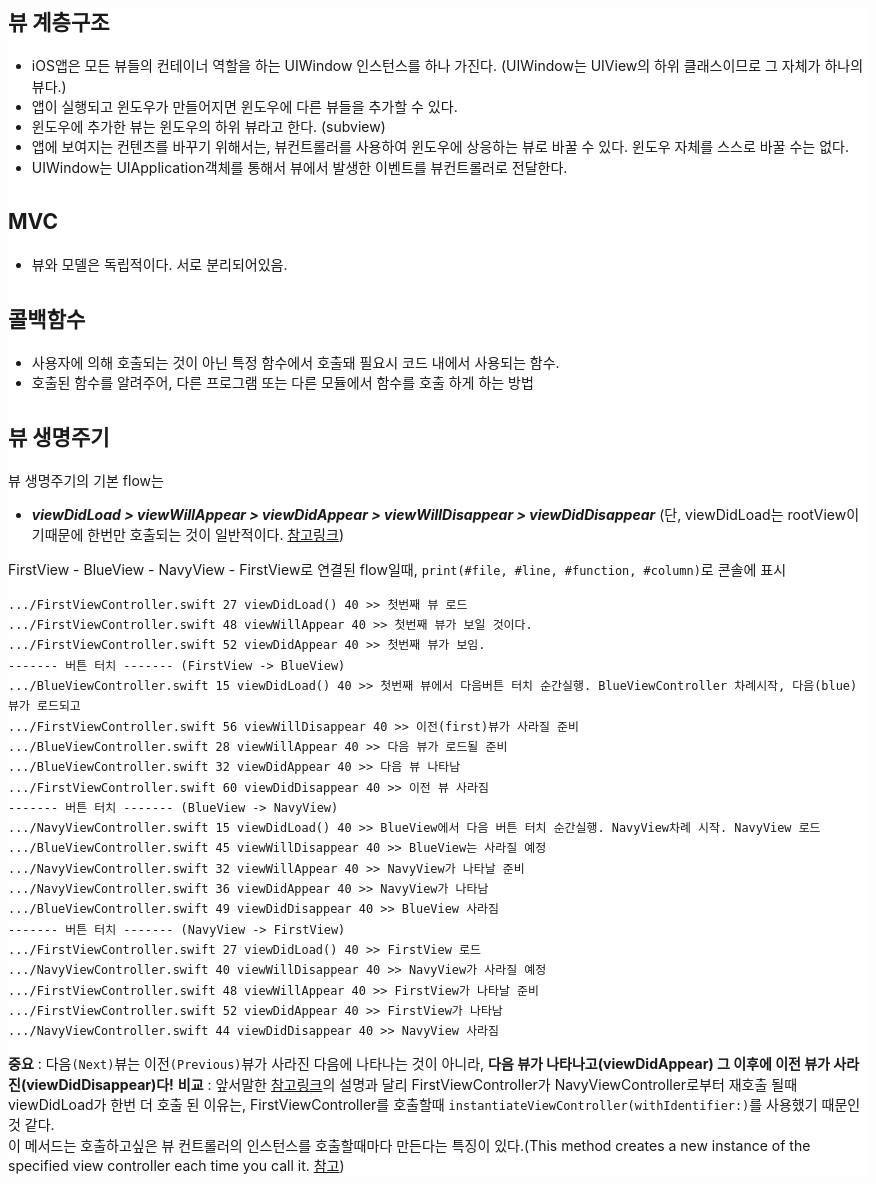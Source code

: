 ## 뷰 계층구조
- iOS앱은 모든 뷰들의 컨테이너 역할을 하는 UIWindow 인스턴스를 하나 가진다. (UIWindow는 UIView의 하위 클래스이므로 그 자체가 하나의 뷰다.)
- 앱이 실행되고 윈도우가 만들어지면 윈도우에 다른 뷰들을 추가할 수 있다.
- 윈도우에 추가한 뷰는 윈도우의 하위 뷰라고 한다. (subview)
- 앱에 보여지는 컨텐츠를 바꾸기 위해서는, 뷰컨트롤러를 사용하여 윈도우에 상응하는 뷰로 바꿀 수 있다. 윈도우 자체를 스스로 바꿀 수는 없다.
- UIWindow는 UIApplication객체를 통해서 뷰에서 발생한 이벤트를 뷰컨트롤러로 전달한다.

## MVC
- 뷰와 모델은 독립적이다. 서로 분리되어있음.

## 콜백함수
- 사용자에 의해 호출되는 것이 아닌 특정 함수에서 호출돼 필요시 코드 내에서 사용되는 함수.
- 호출된 함수를 알려주어, 다른 프로그램 또는 다른 모듈에서 함수를 호출 하게 하는 방법

## 뷰 생명주기
뷰 생명주기의 기본 flow는
- ***viewDidLoad > viewWillAppear > viewDidAppear > viewWillDisappear > viewDidDisappear***
(단, viewDidLoad는 rootView이기때문에 한번만 호출되는 것이 일반적이다. [참고링크](http://zeddios.tistory.com/43))

FirstView - BlueView - NavyView - FirstView로 연결된 flow일때, `print(#file, #line, #function, #column)`로 콘솔에 표시
```
.../FirstViewController.swift 27 viewDidLoad() 40 >> 첫번째 뷰 로드
.../FirstViewController.swift 48 viewWillAppear 40 >> 첫번째 뷰가 보일 것이다.
.../FirstViewController.swift 52 viewDidAppear 40 >> 첫번째 뷰가 보임.  
------- 버튼 터치 ------- (FirstView -> BlueView)
.../BlueViewController.swift 15 viewDidLoad() 40 >> 첫번째 뷰에서 다음버튼 터치 순간실행. BlueViewController 차례시작, 다음(blue)뷰가 로드되고
.../FirstViewController.swift 56 viewWillDisappear 40 >> 이전(first)뷰가 사라질 준비
.../BlueViewController.swift 28 viewWillAppear 40 >> 다음 뷰가 로드될 준비
.../BlueViewController.swift 32 viewDidAppear 40 >> 다음 뷰 나타남
.../FirstViewController.swift 60 viewDidDisappear 40 >> 이전 뷰 사라짐
------- 버튼 터치 ------- (BlueView -> NavyView)
.../NavyViewController.swift 15 viewDidLoad() 40 >> BlueView에서 다음 버튼 터치 순간실행. NavyView차례 시작. NavyView 로드
.../BlueViewController.swift 45 viewWillDisappear 40 >> BlueView는 사라질 예정
.../NavyViewController.swift 32 viewWillAppear 40 >> NavyView가 나타날 준비
.../NavyViewController.swift 36 viewDidAppear 40 >> NavyView가 나타남
.../BlueViewController.swift 49 viewDidDisappear 40 >> BlueView 사라짐
------- 버튼 터치 ------- (NavyView -> FirstView)
.../FirstViewController.swift 27 viewDidLoad() 40 >> FirstView 로드
.../NavyViewController.swift 40 viewWillDisappear 40 >> NavyView가 사라질 예정
.../FirstViewController.swift 48 viewWillAppear 40 >> FirstView가 나타날 준비
.../FirstViewController.swift 52 viewDidAppear 40 >> FirstView가 나타남
.../NavyViewController.swift 44 viewDidDisappear 40 >> NavyView 사라짐

```
**중요** : 다음`(Next)`뷰는 이전`(Previous)`뷰가 사라진 다음에 나타나는 것이 아니라, **다음 뷰가 나타나고(viewDidAppear) 그 이후에 이전 뷰가 사라진(viewDidDisappear)다!**
**비교** : 앞서말한 [참고링크](http://zeddios.tistory.com/43)의 설명과 달리 FirstViewController가 NavyViewController로부터 재호출 될때 viewDidLoad가 한번 더 호출 된 이유는, FirstViewController를 호출할때 `instantiateViewController(withIdentifier:)`를 사용했기 때문인 것 같다. <br/>이 메서드는 호출하고싶은 뷰 컨트롤러의 인스턴스를 호출할때마다 만든다는 특징이 있다.(This method creates a new instance of the specified view controller each time you call it. [참고](https://developer.apple.com/documentation/uikit/uistoryboard/1616214-instantiateviewcontroller))
